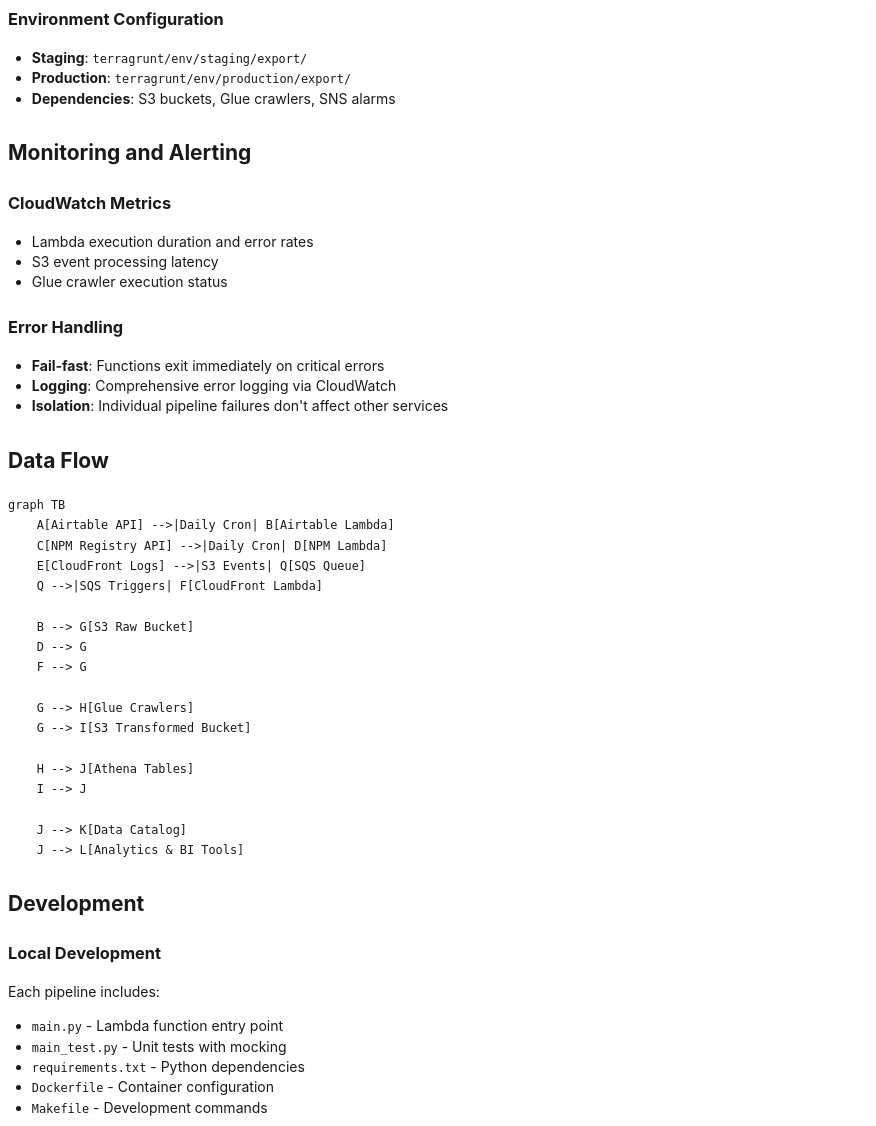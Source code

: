 ### Environment Configuration
- **Staging**: `terragrunt/env/staging/export/`
- **Production**: `terragrunt/env/production/export/`
- **Dependencies**: S3 buckets, Glue crawlers, SNS alarms

## Monitoring and Alerting

### CloudWatch Metrics
- Lambda execution duration and error rates
- S3 event processing latency
- Glue crawler execution status

### Error Handling
- **Fail-fast**: Functions exit immediately on critical errors
- **Logging**: Comprehensive error logging via CloudWatch
- **Isolation**: Individual pipeline failures don't affect other services

## Data Flow

```mermaid
graph TB
    A[Airtable API] -->|Daily Cron| B[Airtable Lambda]
    C[NPM Registry API] -->|Daily Cron| D[NPM Lambda]
    E[CloudFront Logs] -->|S3 Events| Q[SQS Queue]
    Q -->|SQS Triggers| F[CloudFront Lambda]
    
    B --> G[S3 Raw Bucket]
    D --> G
    F --> G
    
    G --> H[Glue Crawlers]
    G --> I[S3 Transformed Bucket]
    
    H --> J[Athena Tables]
    I --> J
    
    J --> K[Data Catalog]
    J --> L[Analytics & BI Tools]
```

## Development

### Local Development
Each pipeline includes:
- `main.py` - Lambda function entry point
- `main_test.py` - Unit tests with mocking
- `requirements.txt` - Python dependencies
- `Dockerfile` - Container configuration
- `Makefile` - Development commands

